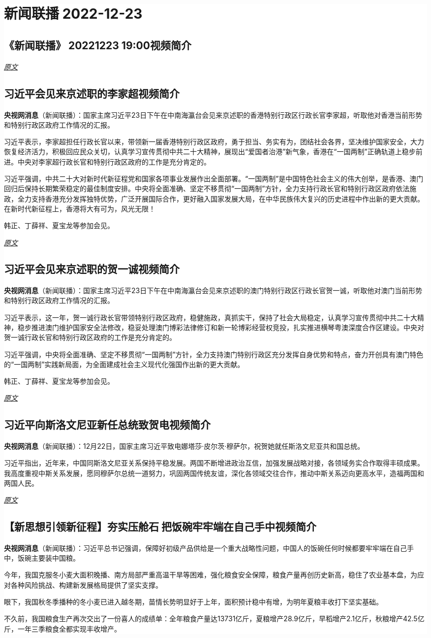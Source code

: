 # 新闻联播 2022-12-23

## 《新闻联播》 20221223 19:00视频简介



*[原文](https://tv.cctv.com/2022/12/23/VIDEjXoNAAs9UF9Hh1lZ3y6p221223.shtml)*

## 习近平会见来京述职的李家超视频简介

**央视网消息**（新闻联播）：国家主席习近平23日下午在中南海瀛台会见来京述职的香港特别行政区行政长官李家超，听取他对香港当前形势和特别行政区政府工作情况的汇报。

习近平表示，李家超担任行政长官以来，带领新一届香港特别行政区政府，勇于担当、务实有为，团结社会各界，坚决维护国家安全，大力恢复经济活力，积极回应民众关切，认真学习宣传贯彻中共二十大精神，展现出“爱国者治港”新气象，香港在“一国两制”正确轨道上稳步前进。中央对李家超行政长官和特别行政区政府的工作是充分肯定的。

习近平强调，中共二十大对新时代新征程党和国家各项事业发展作出全面部署。“一国两制”是中国特色社会主义的伟大创举，是香港、澳门回归后保持长期繁荣稳定的最佳制度安排。中央将全面准确、坚定不移贯彻“一国两制”方针，全力支持行政长官和特别行政区政府依法施政，全力支持香港充分发挥独特优势，广泛开展国际合作，更好融入国家发展大局，在中华民族伟大复兴的历史进程中作出新的更大贡献。在新时代新征程上，香港将大有可为，风光无限！

韩正、丁薛祥、夏宝龙等参加会见。

*[原文](https://tv.cctv.com/2022/12/23/VIDEfelc6Zy5p21vUZjoRoGS221223.shtml)*


## 习近平会见来京述职的贺一诚视频简介

**央视网消息**（新闻联播）：国家主席习近平23日下午在中南海瀛台会见来京述职的澳门特别行政区行政长官贺一诚，听取他对澳门当前形势和特别行政区政府工作情况的汇报。

习近平表示，这一年，贺一诚行政长官带领特别行政区政府，稳健施政，真抓实干，保持了社会大局稳定，认真学习宣传贯彻中共二十大精神，稳步推进澳门维护国家安全法修改，稳妥处理澳门博彩法律修订和新一轮博彩经营权竞投，扎实推进横琴粤澳深度合作区建设。中央对贺一诚行政长官和特别行政区政府的工作是充分肯定的。

习近平强调，中央将全面准确、坚定不移贯彻“一国两制”方针，全力支持澳门特别行政区充分发挥自身优势和特点，奋力开创具有澳门特色的“一国两制”实践新局面，为全面建成社会主义现代化强国作出新的更大贡献。

韩正、丁薛祥、夏宝龙等参加会见。

*[原文](https://tv.cctv.com/2022/12/23/VIDEmieE1Y3GtXCXYElqkgMl221223.shtml)*


## 习近平向斯洛文尼亚新任总统致贺电视频简介

**央视网消息**（新闻联播）：12月22日，国家主席习近平致电娜塔莎·皮尔茨·穆萨尔，祝贺她就任斯洛文尼亚共和国总统。

习近平指出，近年来，中国同斯洛文尼亚关系保持平稳发展。两国不断增进政治互信，加强发展战略对接，各领域务实合作取得丰硕成果。我高度重视中斯关系发展，愿同穆萨尔总统一道努力，巩固两国传统友谊，深化各领域交往合作，推动中斯关系迈向更高水平，造福两国和两国人民。

*[原文](https://tv.cctv.com/2022/12/23/VIDEQGf4O35SaQLvA4hpk3et221223.shtml)*


## 【新思想引领新征程】夯实压舱石 把饭碗牢牢端在自己手中视频简介

**央视网消息**（新闻联播）：习近平总书记强调，保障好初级产品供给是一个重大战略性问题，中国人的饭碗任何时候都要牢牢端在自己手中，饭碗主要装中国粮。

今年，我国克服冬小麦大面积晚播、南方局部严重高温干旱等困难，强化粮食安全保障，粮食产量再创历史新高，稳住了农业基本盘，为应对各种风险挑战、构建新发展格局提供了坚实支撑。  

眼下，我国秋冬季播种的冬小麦已进入越冬期，苗情长势明显好于上年，面积预计稳中有增，为明年夏粮丰收打下坚实基础。

不久前，我国粮食生产再次交出了一份喜人的成绩单：全年粮食产量达13731亿斤，夏粮增产28.9亿斤，早稻增产2.1亿斤，秋粮增产42.5亿斤，一年三季粮食全都实现丰收增产。
